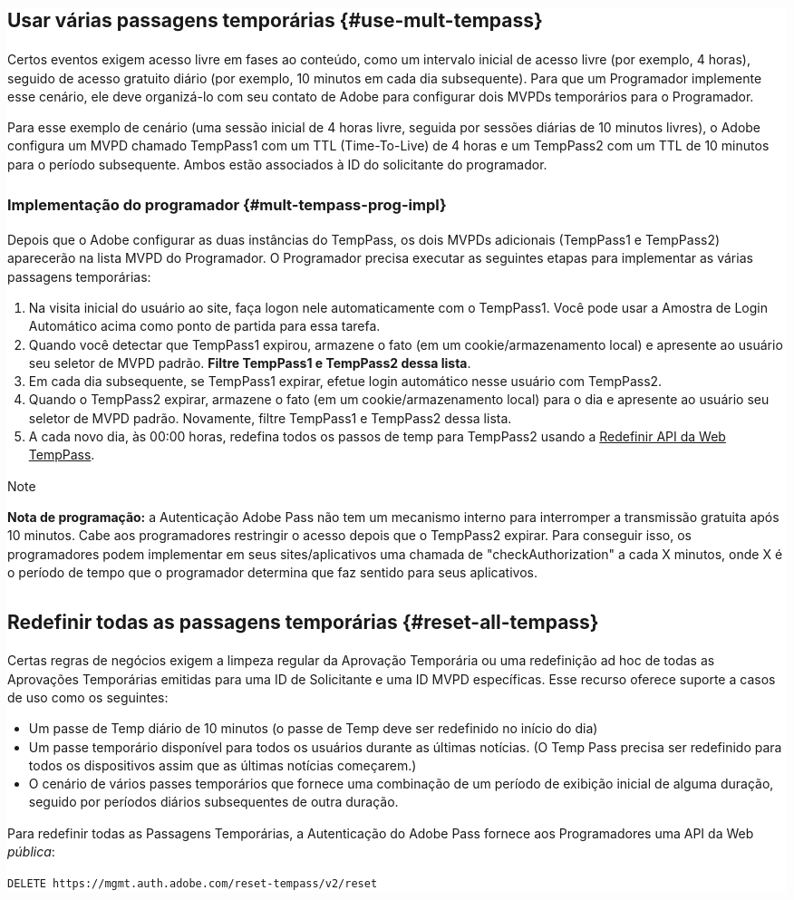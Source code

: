 ## Usar várias passagens temporárias {#use-mult-tempass}

Certos eventos exigem acesso livre em fases ao conteúdo, como um intervalo inicial de acesso livre (por exemplo, 4 horas), seguido de acesso gratuito diário (por exemplo, 10 minutos em cada dia subsequente).  Para que um Programador implemente esse cenário, ele deve organizá-lo com seu contato de Adobe para configurar dois MVPDs temporários para o Programador.

Para esse exemplo de cenário (uma sessão inicial de 4 horas livre, seguida por sessões diárias de 10 minutos livres), o Adobe configura um MVPD chamado TempPass1 com um TTL (Time-To-Live) de 4 horas e um TempPass2 com um TTL de 10 minutos para o período subsequente.  Ambos estão associados à ID do solicitante do programador.

### Implementação do programador {#mult-tempass-prog-impl}

Depois que o Adobe configurar as duas instâncias do TempPass, os dois MVPDs adicionais (TempPass1 e TempPass2) aparecerão na lista MVPD do Programador.  O Programador precisa executar as seguintes etapas para implementar as várias passagens temporárias:

1. Na visita inicial do usuário ao site, faça logon nele automaticamente com o TempPass1. Você pode usar a Amostra de Login Automático acima como ponto de partida para essa tarefa.
1. Quando você detectar que TempPass1 expirou, armazene o fato (em um cookie/armazenamento local) e apresente ao usuário seu seletor de MVPD padrão. **Filtre TempPass1 e TempPass2 dessa lista**.
1. Em cada dia subsequente, se TempPass1 expirar, efetue login automático nesse usuário com TempPass2.
1. Quando o TempPass2 expirar, armazene o fato (em um cookie/armazenamento local) para o dia e apresente ao usuário seu seletor de MVPD padrão. Novamente, filtre TempPass1 e TempPass2 dessa lista.
1. A cada novo dia, às 00:00 horas, redefina todos os passos de temp para TempPass2 usando a [Redefinir API da Web TempPass](/help/authentication/temp-pass.md#reset-all-tempass).

>[!NOTE]
>**Nota de programação:** a Autenticação Adobe Pass não tem um mecanismo interno para interromper a transmissão gratuita após 10 minutos.  Cabe aos programadores restringir o acesso depois que o TempPass2 expirar. Para conseguir isso, os programadores podem implementar em seus sites/aplicativos uma chamada de &quot;checkAuthorization&quot; a cada X minutos, onde X é o período de tempo que o programador determina que faz sentido para seus aplicativos.

## Redefinir todas as passagens temporárias {#reset-all-tempass}

Certas regras de negócios exigem a limpeza regular da Aprovação Temporária ou uma redefinição ad hoc de todas as Aprovações Temporárias emitidas para uma ID de Solicitante e uma ID MVPD específicas. Esse recurso oferece suporte a casos de uso como os seguintes:

* Um passe de Temp diário de 10 minutos (o passe de Temp deve ser redefinido no início do dia)
* Um passe temporário disponível para todos os usuários durante as últimas notícias. (O Temp Pass precisa ser redefinido para todos os dispositivos assim que as últimas notícias começarem.)
* O cenário de vários passes temporários que fornece uma combinação de um período de exibição inicial de alguma duração, seguido por períodos diários subsequentes de outra duração.

Para redefinir todas as Passagens Temporárias, a Autenticação do Adobe Pass fornece aos Programadores uma API da Web *pública*:

```url
DELETE https://mgmt.auth.adobe.com/reset-tempass/v2/reset
```
